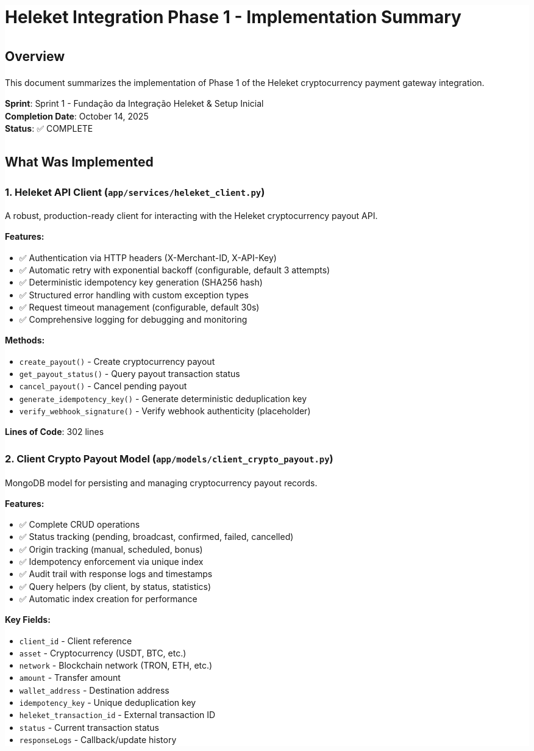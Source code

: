 # Heleket Integration Phase 1 - Implementation Summary

## Overview

This document summarizes the implementation of Phase 1 of the Heleket cryptocurrency payment gateway integration.

**Sprint**: Sprint 1 - Fundação da Integração Heleket & Setup Inicial  
**Completion Date**: October 14, 2025  
**Status**: ✅ COMPLETE

## What Was Implemented

### 1. Heleket API Client (`app/services/heleket_client.py`)

A robust, production-ready client for interacting with the Heleket cryptocurrency payout API.

**Features:**
- ✅ Authentication via HTTP headers (X-Merchant-ID, X-API-Key)
- ✅ Automatic retry with exponential backoff (configurable, default 3 attempts)
- ✅ Deterministic idempotency key generation (SHA256 hash)
- ✅ Structured error handling with custom exception types
- ✅ Request timeout management (configurable, default 30s)
- ✅ Comprehensive logging for debugging and monitoring

**Methods:**
- `create_payout()` - Create cryptocurrency payout
- `get_payout_status()` - Query payout transaction status
- `cancel_payout()` - Cancel pending payout
- `generate_idempotency_key()` - Generate deterministic deduplication key
- `verify_webhook_signature()` - Verify webhook authenticity (placeholder)

**Lines of Code**: 302 lines

### 2. Client Crypto Payout Model (`app/models/client_crypto_payout.py`)

MongoDB model for persisting and managing cryptocurrency payout records.

**Features:**
- ✅ Complete CRUD operations
- ✅ Status tracking (pending, broadcast, confirmed, failed, cancelled)
- ✅ Origin tracking (manual, scheduled, bonus)
- ✅ Idempotency enforcement via unique index
- ✅ Audit trail with response logs and timestamps
- ✅ Query helpers (by client, by status, statistics)
- ✅ Automatic index creation for performance

**Key Fields:**
- `client_id` - Client reference
- `asset` - Cryptocurrency (USDT, BTC, etc.)
- `network` - Blockchain network (TRON, ETH, etc.)
- `amount` - Transfer amount
- `wallet_address` - Destination address
- `idempotency_key` - Unique deduplication key
- `heleket_transaction_id` - External transaction ID
- `status` - Current transaction status
- `responseLogs` - Callback/update history
